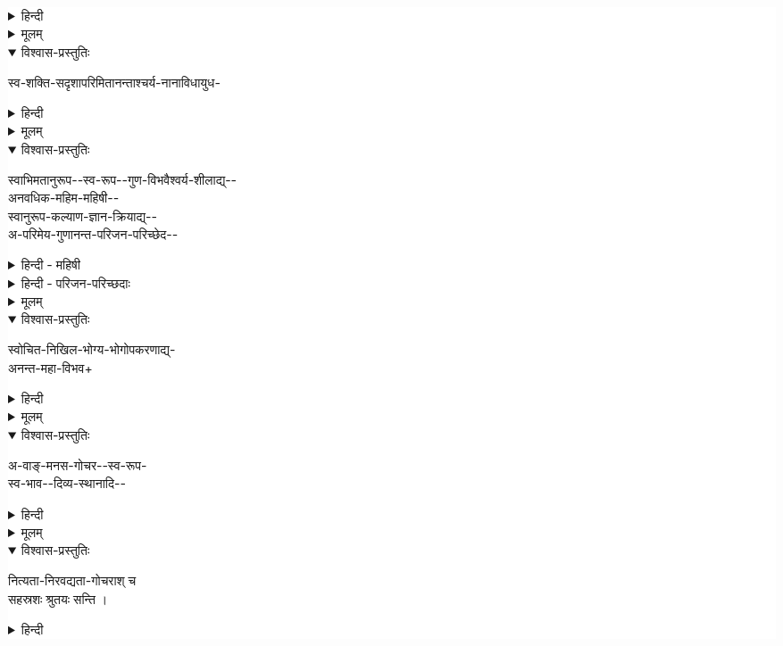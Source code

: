 <details><summary>हिन्दी</summary></details>


<details><summary>मूलम्</summary></details>



<details open><summary>विश्वास-प्रस्तुतिः</summary>

स्व-शक्ति-सदृशापरिमितानन्ताश्चर्य-नानाविधायुध-
</details>

<details><summary>हिन्दी</summary></details>


<details><summary>मूलम्</summary></details>

<details open><summary>विश्वास-प्रस्तुतिः</summary>

स्वाभिमतानुरूप--स्व-रूप--गुण-विभवैश्वर्य-शीलाद्य्--  
अनवधिक-महिम-महिषी--  
स्वानुरूप-कल्याण-ज्ञान-क्रियाद्य्--  
अ-परिमेय-गुणानन्त-परिजन-परिच्छेद--
</details>

<details><summary>हिन्दी - महिषी</summary></details>

<details><summary>हिन्दी - परिजन-परिच्छदाः</summary></details>


<details><summary>मूलम्</summary></details>


<details open><summary>विश्वास-प्रस्तुतिः</summary>

स्वोचित-निखिल-भोग्य-भोगोपकरणाद्य्-  
अनन्त-महा-विभव+
</details>

<details><summary>हिन्दी</summary></details>


<details><summary>मूलम्</summary></details>


<details open><summary>विश्वास-प्रस्तुतिः</summary>

अ-वाङ्-मनस-गोचर--स्व-रूप-   
स्व-भाव--दिव्य-स्थानादि--
</details>

<details><summary>हिन्दी</summary></details>


<details><summary>मूलम्</summary></details>


<details open><summary>विश्वास-प्रस्तुतिः</summary>

नित्यता-निरवद्यता-गोचराश् च  
सहस्रशः श्रुतयः सन्ति ।
</details>

<details><summary>हिन्दी</summary></details>
